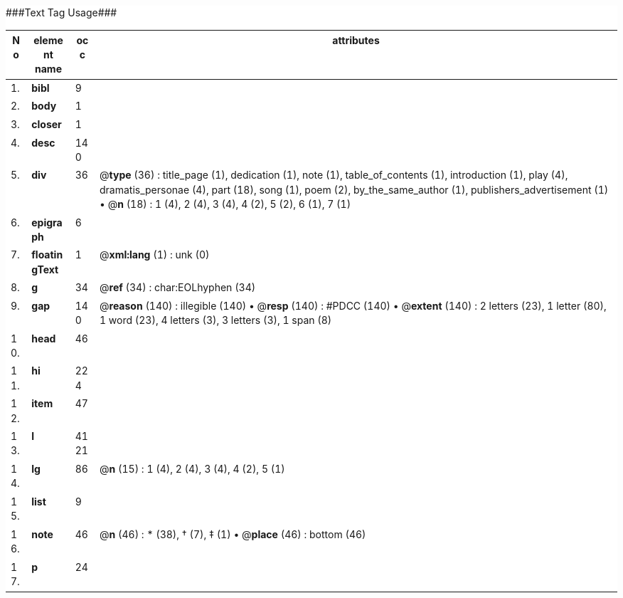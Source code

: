 
###Text Tag Usage###

|No|element name|occ|attributes|
|---|---|---|---|
|1.|__bibl__|9||
|2.|__body__|1||
|3.|__closer__|1||
|4.|__desc__|140||
|5.|__div__|36| @__type__ (36) : title_page (1), dedication (1), note (1), table_of_contents (1), introduction (1), play (4), dramatis_personae (4), part (18), song (1), poem (2), by_the_same_author (1), publishers_advertisement (1)  •  @__n__ (18) : 1 (4), 2 (4), 3 (4), 4 (2), 5 (2), 6 (1), 7 (1)|
|6.|__epigraph__|6||
|7.|__floatingText__|1| @__xml:lang__ (1) : unk (0)|
|8.|__g__|34| @__ref__ (34) : char:EOLhyphen (34)|
|9.|__gap__|140| @__reason__ (140) : illegible (140)  •  @__resp__ (140) : #PDCC (140)  •  @__extent__ (140) : 2 letters (23), 1 letter (80), 1 word (23), 4 letters (3), 3 letters (3), 1 span (8)|
|10.|__head__|46||
|11.|__hi__|224||
|12.|__item__|47||
|13.|__l__|4121||
|14.|__lg__|86| @__n__ (15) : 1 (4), 2 (4), 3 (4), 4 (2), 5 (1)|
|15.|__list__|9||
|16.|__note__|46| @__n__ (46) : * (38), † (7), ‡ (1)  •  @__place__ (46) : bottom (46)|
|17.|__p__|24||